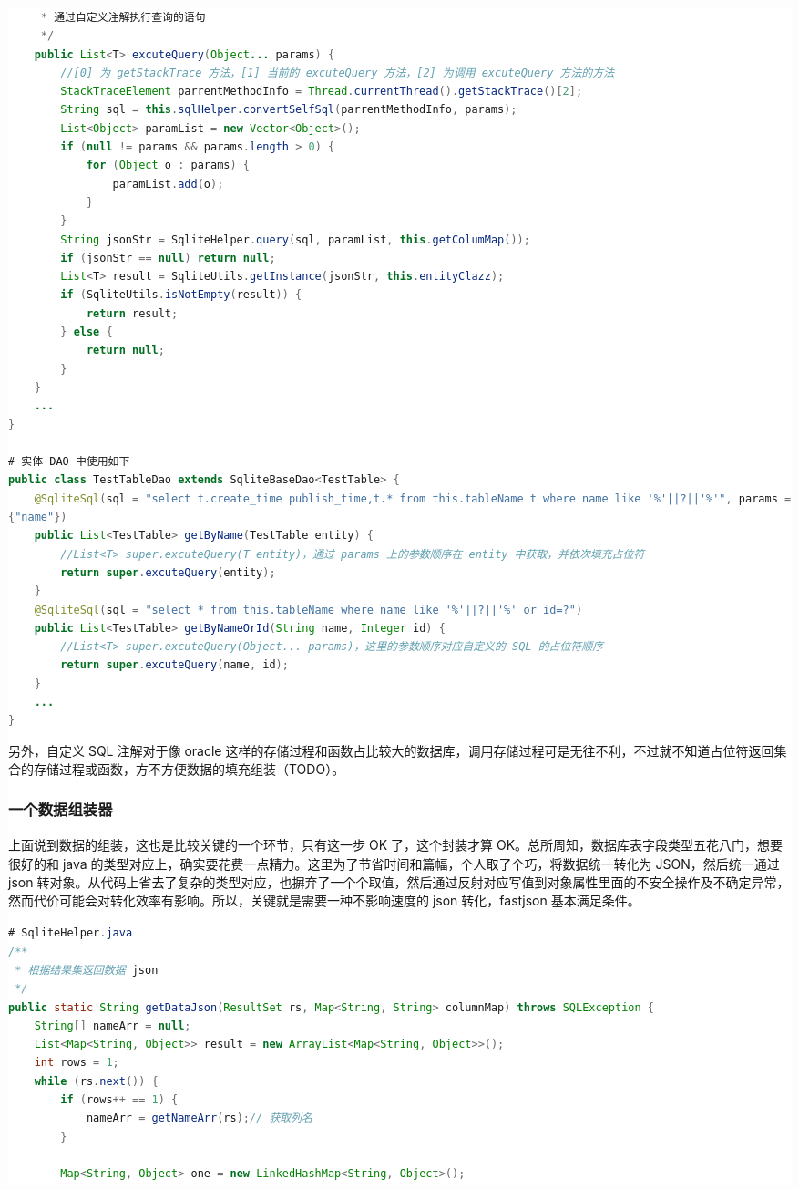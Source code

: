 ```java
     * 通过自定义注解执行查询的语句
     */
    public List<T> excuteQuery(Object... params) {
        //[0] 为 getStackTrace 方法，[1] 当前的 excuteQuery 方法，[2] 为调用 excuteQuery 方法的方法
        StackTraceElement parrentMethodInfo = Thread.currentThread().getStackTrace()[2];
        String sql = this.sqlHelper.convertSelfSql(parrentMethodInfo, params);
        List<Object> paramList = new Vector<Object>();
        if (null != params && params.length > 0) {
            for (Object o : params) {
                paramList.add(o);
            }
        }
        String jsonStr = SqliteHelper.query(sql, paramList, this.getColumMap());
        if (jsonStr == null) return null;
        List<T> result = SqliteUtils.getInstance(jsonStr, this.entityClazz);
        if (SqliteUtils.isNotEmpty(result)) {
            return result;
        } else {
            return null;
        }
    }
    ...    
}

# 实体 DAO 中使用如下
public class TestTableDao extends SqliteBaseDao<TestTable> {
    @SqliteSql(sql = "select t.create_time publish_time,t.* from this.tableName t where name like '%'||?||'%'", params = {"name"})
    public List<TestTable> getByName(TestTable entity) {
        //List<T> super.excuteQuery(T entity)，通过 params 上的参数顺序在 entity 中获取，并依次填充占位符
        return super.excuteQuery(entity);
    }
    @SqliteSql(sql = "select * from this.tableName where name like '%'||?||'%' or id=?")
    public List<TestTable> getByNameOrId(String name, Integer id) {
        //List<T> super.excuteQuery(Object... params)，这里的参数顺序对应自定义的 SQL 的占位符顺序
        return super.excuteQuery(name, id);
    }
    ...
}
```

另外，自定义 SQL 注解对于像 oracle 这样的存储过程和函数占比较大的数据库，调用存储过程可是无往不利，不过就不知道占位符返回集合的存储过程或函数，方不方便数据的填充组装（TODO）。

### 一个数据组装器

上面说到数据的组装，这也是比较关键的一个环节，只有这一步 OK 了，这个封装才算 OK。总所周知，数据库表字段类型五花八门，想要很好的和 java 的类型对应上，确实要花费一点精力。这里为了节省时间和篇幅，个人取了个巧，将数据统一转化为 JSON，然后统一通过 json 转对象。从代码上省去了复杂的类型对应，也摒弃了一个个取值，然后通过反射对应写值到对象属性里面的不安全操作及不确定异常，然而代价可能会对转化效率有影响。所以，关键就是需要一种不影响速度的 json 转化，fastjson 基本满足条件。

```java
# SqliteHelper.java
/**
 * 根据结果集返回数据 json
 */
public static String getDataJson(ResultSet rs, Map<String, String> columnMap) throws SQLException {
    String[] nameArr = null;
    List<Map<String, Object>> result = new ArrayList<Map<String, Object>>();
    int rows = 1;
    while (rs.next()) {
        if (rows++ == 1) {
            nameArr = getNameArr(rs);// 获取列名
        }

        Map<String, Object> one = new LinkedHashMap<String, Object>();
```
